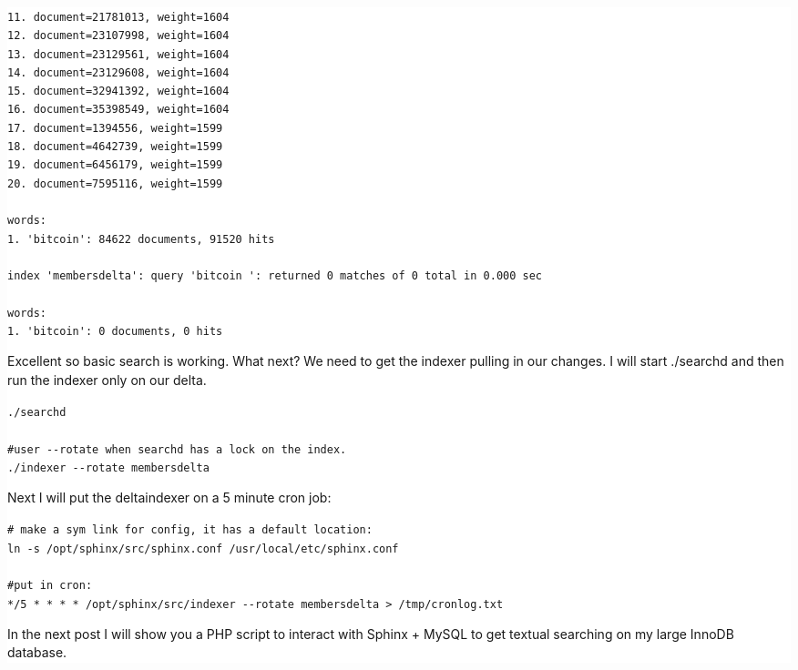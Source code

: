 ```
11. document=21781013, weight=1604
12. document=23107998, weight=1604
13. document=23129561, weight=1604
14. document=23129608, weight=1604
15. document=32941392, weight=1604
16. document=35398549, weight=1604
17. document=1394556, weight=1599
18. document=4642739, weight=1599
19. document=6456179, weight=1599
20. document=7595116, weight=1599

words:
1. 'bitcoin': 84622 documents, 91520 hits

index 'membersdelta': query 'bitcoin ': returned 0 matches of 0 total in 0.000 sec

words:
1. 'bitcoin': 0 documents, 0 hits
```

Excellent so basic search is working. What next? We need to get the indexer pulling in our changes. I will start ./searchd and then run the indexer only on our delta.

```
./searchd

#user --rotate when searchd has a lock on the index.
./indexer --rotate membersdelta
```


Next I will put the deltaindexer on a 5 minute cron job:

```
# make a sym link for config, it has a default location:
ln -s /opt/sphinx/src/sphinx.conf /usr/local/etc/sphinx.conf

#put in cron:
*/5 * * * * /opt/sphinx/src/indexer --rotate membersdelta > /tmp/cronlog.txt
```


In the next post I will show you a PHP script to interact with Sphinx + MySQL to get textual searching on my large InnoDB database.
